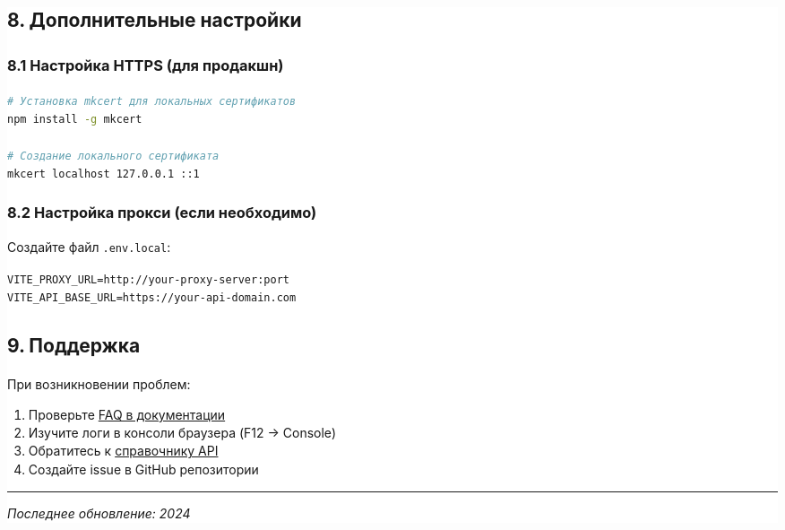 ## 8. Дополнительные настройки

### 8.1 Настройка HTTPS (для продакшн)

```bash
# Установка mkcert для локальных сертификатов
npm install -g mkcert

# Создание локального сертификата
mkcert localhost 127.0.0.1 ::1
```

### 8.2 Настройка прокси (если необходимо)

Создайте файл `.env.local`:
```env
VITE_PROXY_URL=http://your-proxy-server:port
VITE_API_BASE_URL=https://your-api-domain.com
```

## 9. Поддержка

При возникновении проблем:
1. Проверьте [FAQ в документации](./OPERATOR_MANUAL.md#faq)
2. Изучите логи в консоли браузера (F12 → Console)
3. Обратитесь к [справочнику API](./API_REFERENCE.pdf)
4. Создайте issue в GitHub репозитории

---
*Последнее обновление: 2024*
